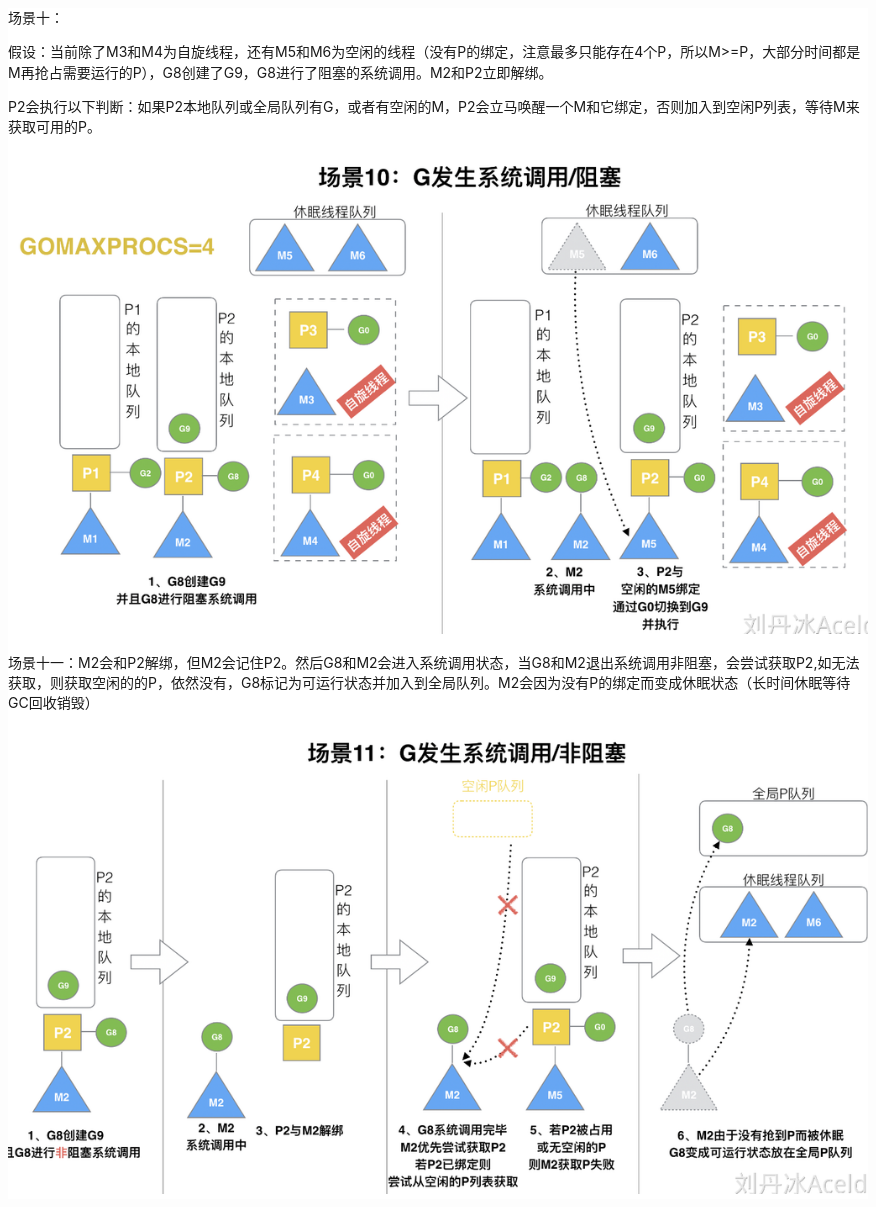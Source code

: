 
场景十：

​			假设：当前除了M3和M4为自旋线程，还有M5和M6为空闲的线程（没有P的绑定，注意最多只能存在4个P，所以M>=P，大部分时间都是M再抢占需要运行的P），G8创建了G9，G8进行了阻塞的系统调用。M2和P2立即解绑。

​			P2会执行以下判断：如果P2本地队列或全局队列有G，或者有空闲的M，P2会立马唤醒一个M和它绑定，否则加入到空闲P列表，等待M来获取可用的P。

![image-20221124200908368](markdown%E5%9B%BE%E7%89%87/image-20221124200908368.png)

场景十一：M2会和P2解绑，但M2会记住P2。然后G8和M2会进入系统调用状态，当G8和M2退出系统调用非阻塞，会尝试获取P2,如无法获取，则获取空闲的的P，依然没有，G8标记为可运行状态并加入到全局队列。M2会因为没有P的绑定而变成休眠状态（长时间休眠等待GC回收销毁）

![image-20221124200924048](markdown%E5%9B%BE%E7%89%87/image-20221124200924048.png)
